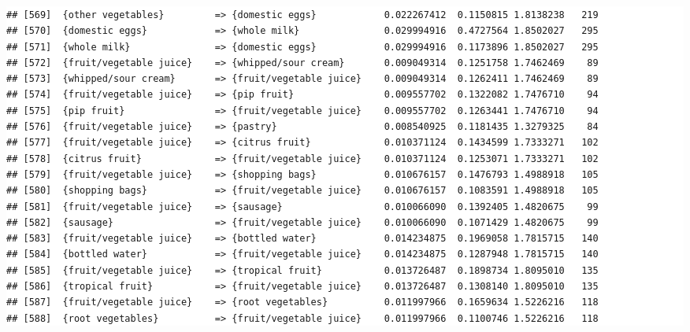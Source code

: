     ## [569]  {other vegetables}         => {domestic eggs}            0.022267412  0.1150815 1.8138238   219
    ## [570]  {domestic eggs}            => {whole milk}               0.029994916  0.4727564 1.8502027   295
    ## [571]  {whole milk}               => {domestic eggs}            0.029994916  0.1173896 1.8502027   295
    ## [572]  {fruit/vegetable juice}    => {whipped/sour cream}       0.009049314  0.1251758 1.7462469    89
    ## [573]  {whipped/sour cream}       => {fruit/vegetable juice}    0.009049314  0.1262411 1.7462469    89
    ## [574]  {fruit/vegetable juice}    => {pip fruit}                0.009557702  0.1322082 1.7476710    94
    ## [575]  {pip fruit}                => {fruit/vegetable juice}    0.009557702  0.1263441 1.7476710    94
    ## [576]  {fruit/vegetable juice}    => {pastry}                   0.008540925  0.1181435 1.3279325    84
    ## [577]  {fruit/vegetable juice}    => {citrus fruit}             0.010371124  0.1434599 1.7333271   102
    ## [578]  {citrus fruit}             => {fruit/vegetable juice}    0.010371124  0.1253071 1.7333271   102
    ## [579]  {fruit/vegetable juice}    => {shopping bags}            0.010676157  0.1476793 1.4988918   105
    ## [580]  {shopping bags}            => {fruit/vegetable juice}    0.010676157  0.1083591 1.4988918   105
    ## [581]  {fruit/vegetable juice}    => {sausage}                  0.010066090  0.1392405 1.4820675    99
    ## [582]  {sausage}                  => {fruit/vegetable juice}    0.010066090  0.1071429 1.4820675    99
    ## [583]  {fruit/vegetable juice}    => {bottled water}            0.014234875  0.1969058 1.7815715   140
    ## [584]  {bottled water}            => {fruit/vegetable juice}    0.014234875  0.1287948 1.7815715   140
    ## [585]  {fruit/vegetable juice}    => {tropical fruit}           0.013726487  0.1898734 1.8095010   135
    ## [586]  {tropical fruit}           => {fruit/vegetable juice}    0.013726487  0.1308140 1.8095010   135
    ## [587]  {fruit/vegetable juice}    => {root vegetables}          0.011997966  0.1659634 1.5226216   118
    ## [588]  {root vegetables}          => {fruit/vegetable juice}    0.011997966  0.1100746 1.5226216   118